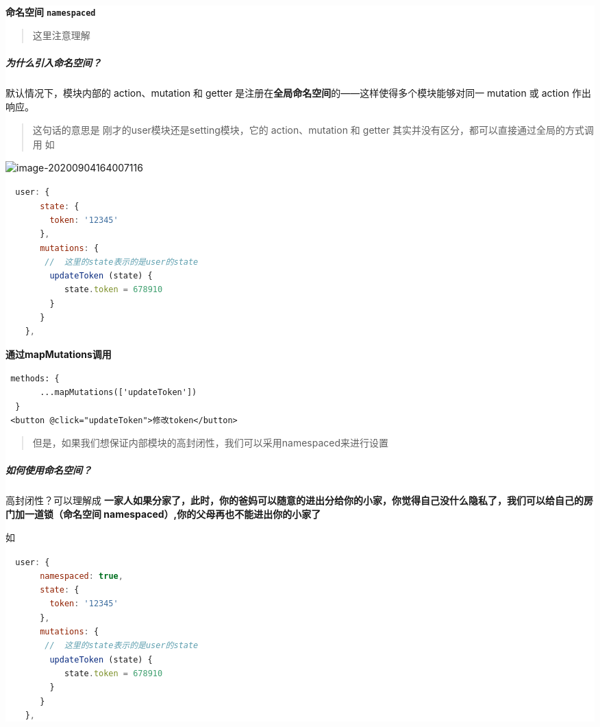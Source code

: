 **命名空间**  **`namespaced`**

> 这里注意理解

##### 为什么引入命名空间？

默认情况下，模块内部的 action、mutation 和 getter 是注册在**全局命名空间**的——这样使得多个模块能够对同一 mutation 或 action 作出响应。

> 这句话的意思是 刚才的user模块还是setting模块，它的 action、mutation 和 getter 其实并没有区分，都可以直接通过全局的方式调用 如

![image-20200904164007116](assets/image-20200904164007116.png)

```js
  user: {
       state: {
         token: '12345'
       },
       mutations: {
        //  这里的state表示的是user的state
         updateToken (state) {
            state.token = 678910
         }
       }
    },
```

**通过mapMutations调用**

```vue
 methods: {
       ...mapMutations(['updateToken'])
  }
 <button @click="updateToken">修改token</button>
```

> 但是，如果我们想保证内部模块的高封闭性，我们可以采用namespaced来进行设置

##### 如何使用命名空间？

高封闭性？可以理解成 **一家人如果分家了，此时，你的爸妈可以随意的进出分给你的小家，你觉得自己没什么隐私了，我们可以给自己的房门加一道锁（命名空间 namespaced）,你的父母再也不能进出你的小家了**

如

```js
  user: {
       namespaced: true,
       state: {
         token: '12345'
       },
       mutations: {
        //  这里的state表示的是user的state
         updateToken (state) {
            state.token = 678910
         }
       }
    },
```
